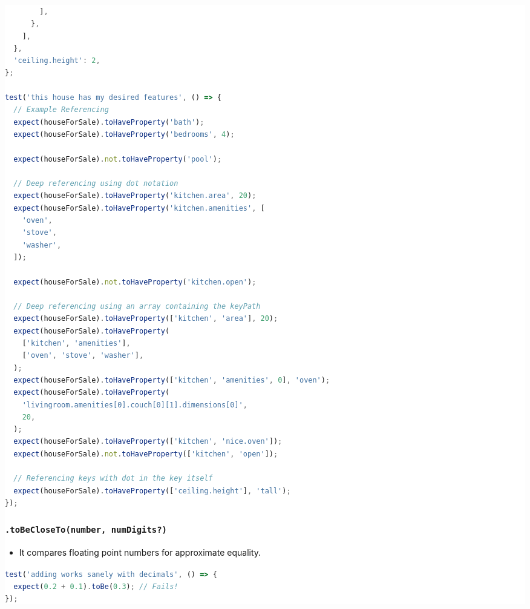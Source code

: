 ```js
        ],
      },
    ],
  },
  'ceiling.height': 2,
};

test('this house has my desired features', () => {
  // Example Referencing
  expect(houseForSale).toHaveProperty('bath');
  expect(houseForSale).toHaveProperty('bedrooms', 4);

  expect(houseForSale).not.toHaveProperty('pool');

  // Deep referencing using dot notation
  expect(houseForSale).toHaveProperty('kitchen.area', 20);
  expect(houseForSale).toHaveProperty('kitchen.amenities', [
    'oven',
    'stove',
    'washer',
  ]);

  expect(houseForSale).not.toHaveProperty('kitchen.open');

  // Deep referencing using an array containing the keyPath
  expect(houseForSale).toHaveProperty(['kitchen', 'area'], 20);
  expect(houseForSale).toHaveProperty(
    ['kitchen', 'amenities'],
    ['oven', 'stove', 'washer'],
  );
  expect(houseForSale).toHaveProperty(['kitchen', 'amenities', 0], 'oven');
  expect(houseForSale).toHaveProperty(
    'livingroom.amenities[0].couch[0][1].dimensions[0]',
    20,
  );
  expect(houseForSale).toHaveProperty(['kitchen', 'nice.oven']);
  expect(houseForSale).not.toHaveProperty(['kitchen', 'open']);

  // Referencing keys with dot in the key itself
  expect(houseForSale).toHaveProperty(['ceiling.height'], 'tall');
});
```

### `.toBeCloseTo(number, numDigits?)`

- It compares floating point numbers for approximate equality.

```js
test('adding works sanely with decimals', () => {
  expect(0.2 + 0.1).toBe(0.3); // Fails!
});
```
